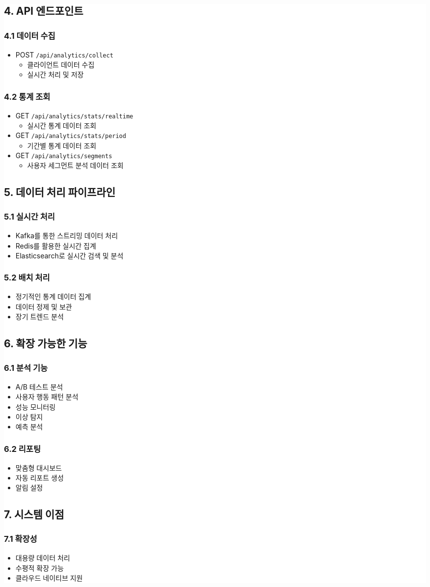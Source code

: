 ```typescript
```

## 4. API 엔드포인트

### 4.1 데이터 수집
- POST `/api/analytics/collect`
  - 클라이언트 데이터 수집
  - 실시간 처리 및 저장

### 4.2 통계 조회
- GET `/api/analytics/stats/realtime`
  - 실시간 통계 데이터 조회
- GET `/api/analytics/stats/period`
  - 기간별 통계 데이터 조회
- GET `/api/analytics/segments`
  - 사용자 세그먼트 분석 데이터 조회

## 5. 데이터 처리 파이프라인

### 5.1 실시간 처리
- Kafka를 통한 스트리밍 데이터 처리
- Redis를 활용한 실시간 집계
- Elasticsearch로 실시간 검색 및 분석

### 5.2 배치 처리
- 정기적인 통계 데이터 집계
- 데이터 정제 및 보관
- 장기 트렌드 분석

## 6. 확장 가능한 기능

### 6.1 분석 기능
- A/B 테스트 분석
- 사용자 행동 패턴 분석
- 성능 모니터링
- 이상 탐지
- 예측 분석

### 6.2 리포팅
- 맞춤형 대시보드
- 자동 리포트 생성
- 알림 설정

## 7. 시스템 이점

### 7.1 확장성
- 대용량 데이터 처리
- 수평적 확장 가능
- 클라우드 네이티브 지원
